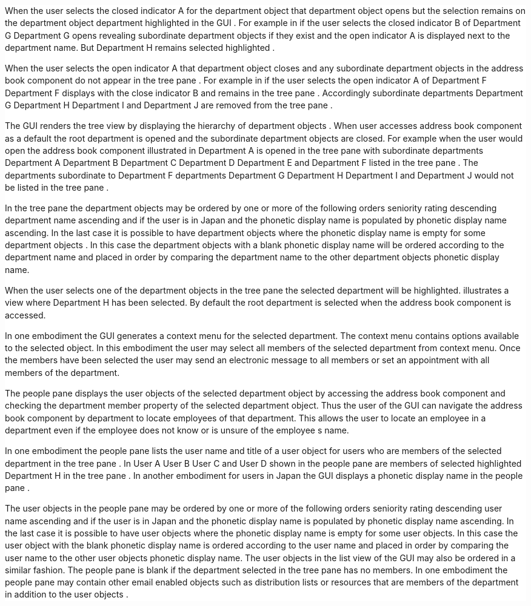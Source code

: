 When the user selects the closed indicator A for the department object that department object opens but the selection remains on the department object department highlighted in the GUI . For example in if the user selects the closed indicator B of Department G Department G opens revealing subordinate department objects if they exist and the open indicator A is displayed next to the department name. But Department H remains selected highlighted .

When the user selects the open indicator A that department object closes and any subordinate department objects in the address book component do not appear in the tree pane . For example in if the user selects the open indicator A of Department F Department F displays with the close indicator B and remains in the tree pane . Accordingly subordinate departments Department G Department H Department I and Department J are removed from the tree pane .

The GUI renders the tree view by displaying the hierarchy of department objects . When user accesses address book component as a default the root department is opened and the subordinate department objects are closed. For example when the user would open the address book component illustrated in Department A is opened in the tree pane with subordinate departments Department A Department B Department C Department D Department E and Department F listed in the tree pane . The departments subordinate to Department F departments Department G Department H Department I and Department J would not be listed in the tree pane .

In the tree pane the department objects may be ordered by one or more of the following orders seniority rating descending department name ascending and if the user is in Japan and the phonetic display name is populated by phonetic display name ascending. In the last case it is possible to have department objects where the phonetic display name is empty for some department objects . In this case the department objects with a blank phonetic display name will be ordered according to the department name and placed in order by comparing the department name to the other department objects phonetic display name.

When the user selects one of the department objects in the tree pane the selected department will be highlighted. illustrates a view where Department H has been selected. By default the root department is selected when the address book component is accessed.

In one embodiment the GUI generates a context menu for the selected department. The context menu contains options available to the selected object. In this embodiment the user may select all members of the selected department from context menu. Once the members have been selected the user may send an electronic message to all members or set an appointment with all members of the department.

The people pane displays the user objects of the selected department object by accessing the address book component and checking the department member property of the selected department object. Thus the user of the GUI can navigate the address book component by department to locate employees of that department. This allows the user to locate an employee in a department even if the employee does not know or is unsure of the employee s name.

In one embodiment the people pane lists the user name and title of a user object for users who are members of the selected department in the tree pane . In User A User B User C and User D shown in the people pane are members of selected highlighted Department H in the tree pane . In another embodiment for users in Japan the GUI displays a phonetic display name in the people pane .

The user objects in the people pane may be ordered by one or more of the following orders seniority rating descending user name ascending and if the user is in Japan and the phonetic display name is populated by phonetic display name ascending. In the last case it is possible to have user objects where the phonetic display name is empty for some user objects. In this case the user object with the blank phonetic display name is ordered according to the user name and placed in order by comparing the user name to the other user objects phonetic display name. The user objects in the list view of the GUI may also be ordered in a similar fashion. The people pane is blank if the department selected in the tree pane has no members. In one embodiment the people pane may contain other email enabled objects such as distribution lists or resources that are members of the department in addition to the user objects .
